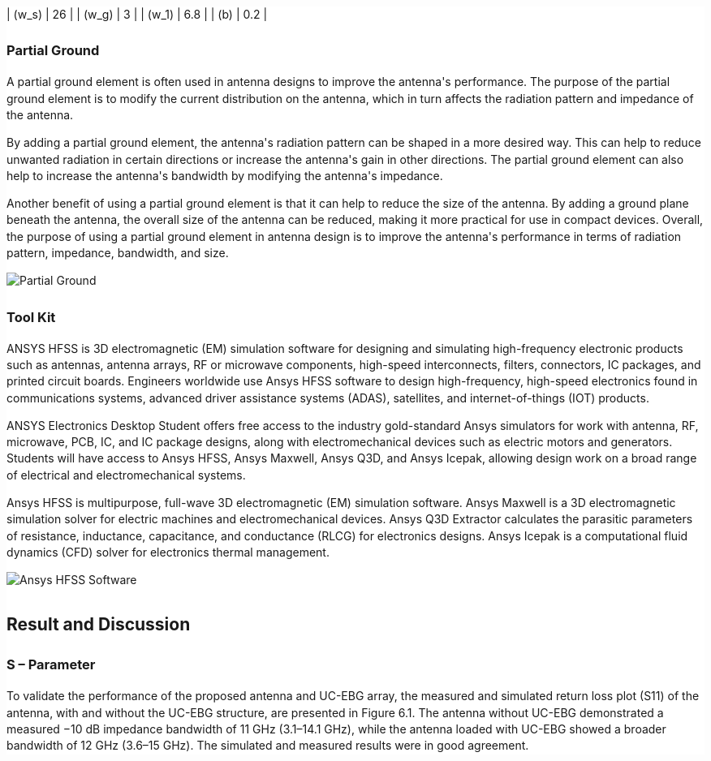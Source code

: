 | \(w_s\) | 26 |
| \(w_g\) | 3 |
| \(w_1\) | 6.8 |
| \(b\) | 0.2 |

### Partial Ground
A partial ground element is often used in antenna designs to improve the antenna's performance. The purpose of the partial ground element is to modify the current distribution on the antenna, which in turn affects the radiation pattern and impedance of the antenna.

By adding a partial ground element, the antenna's radiation pattern can be shaped in a more desired way. This can help to reduce unwanted radiation in certain directions or increase the antenna's gain in other directions. The partial ground element can also help to increase the antenna's bandwidth by modifying the antenna's impedance.

Another benefit of using a partial ground element is that it can help to reduce the size of the antenna. By adding a ground plane beneath the antenna, the overall size of the antenna can be reduced, making it more practical for use in compact devices. Overall, the purpose of using a partial ground element in antenna design is to improve the antenna's performance in terms of radiation pattern, impedance, bandwidth, and size.

![Partial Ground](images/Partial-Ground.png)

### Tool Kit
ANSYS HFSS is 3D electromagnetic (EM) simulation software for designing and simulating high-frequency electronic products such as antennas, antenna arrays, RF or microwave components, high-speed interconnects, filters, connectors, IC packages, and printed circuit boards. Engineers worldwide use Ansys HFSS software to design high-frequency, high-speed electronics found in communications systems, advanced driver assistance systems (ADAS), satellites, and internet-of-things (IOT) products.

ANSYS Electronics Desktop Student offers free access to the industry gold-standard Ansys simulators for work with antenna, RF, microwave, PCB, IC, and IC package designs, along with electromechanical devices such as electric motors and generators. Students will have access to Ansys HFSS, Ansys Maxwell, Ansys Q3D, and Ansys Icepak, allowing design work on a broad range of electrical and electromechanical systems.

Ansys HFSS is multipurpose, full-wave 3D electromagnetic (EM) simulation software. Ansys Maxwell is a 3D electromagnetic simulation solver for electric machines and electromechanical devices. Ansys Q3D Extractor calculates the parasitic parameters of resistance, inductance, capacitance, and conductance (RLCG) for electronics designs. Ansys Icepak is a computational fluid dynamics (CFD) solver for electronics thermal management.

![Ansys HFSS Software](images/Ansys-HFSS-Software.png)
## Result and Discussion

### S – Parameter
To validate the performance of the proposed antenna and UC-EBG array, the measured and simulated return loss plot (S11) of the antenna, with and without the UC-EBG structure, are presented in Figure 6.1. The antenna without UC-EBG demonstrated a measured −10 dB impedance bandwidth of 11 GHz (3.1–14.1 GHz), while the antenna loaded with UC-EBG showed a broader bandwidth of 12 GHz (3.6–15 GHz). The simulated and measured results were in good agreement.

